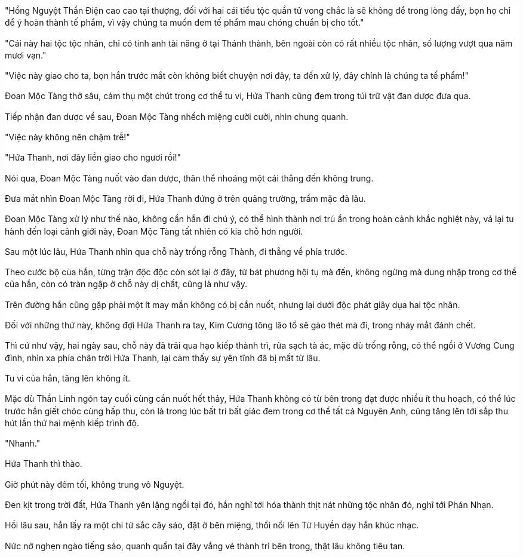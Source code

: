 "Hồng Nguyệt Thần Điện cao cao tại thượng, đối với hai cái tiểu tộc quần tử vong chắc là sẽ không để trong lòng đấy, bọn họ chỉ để ý hoàn thành tế phẩm, vì vậy chúng ta muốn đem tế phẩm mau chóng chuẩn bị cho tốt."

"Cái này hai tộc tộc nhân, chỉ có tinh anh tài năng ở tại Thánh thành, bên ngoài còn có rất nhiều tộc nhân, số lượng vượt qua năm mươi vạn."

"Việc này giao cho ta, bọn hắn trước mắt còn không biết chuyện nơi đây, ta đến xử lý, đây chính là chúng ta tế phẩm!"

Đoan Mộc Tàng thở sâu, cảm thụ một chút trong cơ thể tu vi, Hứa Thanh cũng đem trong túi trữ vật đan dược đưa qua.

Tiếp nhận đan dược về sau, Đoan Mộc Tàng nhếch miệng cười cười, nhìn chung quanh.

"Việc này không nên chậm trễ!"

"Hứa Thanh, nơi đây liền giao cho ngươi rồi!"

Nói qua, Đoan Mộc Tàng nuốt vào đan dược, thân thể nhoáng một cái thẳng đến không trung.

Đưa mắt nhìn Đoan Mộc Tàng rời đi, Hứa Thanh đứng ở trên quảng trường, trầm mặc đã lâu.

Đoan Mộc Tàng xử lý như thế nào, không cần hắn đi chú ý, có thể hình thành nơi trú ẩn trong hoàn cảnh khắc nghiệt này, vả lại tu hành đến loại cảnh giới này, Đoan Mộc Tàng tất nhiên có kia chỗ hơn người.

Sau một lúc lâu, Hứa Thanh nhìn qua chỗ này trống rỗng Thành, đi thẳng về phía trước.

Theo cước bộ của hắn, từng trận độc độc còn sót lại ở đây, từ bát phương hội tụ mà đến, không ngừng mà dung nhập trong cơ thể của hắn, còn có tràn ngập ở chỗ này dị chất, cũng là như vậy.

Trên đường hắn cũng gặp phải một ít may mắn không có bị cắn nuốt, nhưng lại dưới độc phát giãy dụa hai tộc nhân.

Đối với những thứ này, không đợi Hứa Thanh ra tay, Kim Cương tông lão tổ sẽ gào thét mà đi, trong nháy mắt đánh chết.

Thì cứ như vậy, hai ngày sau, chỗ này đã trải qua hạo kiếp thành trì, rửa sạch tà ác, mặc dù trống rỗng, có thể ngồi ở Vương Cung đỉnh, nhìn xa phía chân trời Hứa Thanh, lại cảm thấy sự yên tĩnh đã bị mất từ lâu.

Tu vi của hắn, tăng lên không ít.

Mặc dù Thần Linh ngón tay cuối cùng cắn nuốt hết thảy, Hứa Thanh không có từ bên trong đạt được nhiều ít thu hoạch, có thể lúc trước hắn giết chóc cùng hấp thu, còn là trong lúc bất tri bất giác đem trong cơ thể tất cả Nguyên Anh, cũng tăng lên tới sắp thu hút lần thứ hai mệnh kiếp trình độ.

"Nhanh."

Hứa Thanh thì thào.

Giờ phút này đêm tối, không trung vô Nguyệt.

Đen kịt trong trời đất, Hứa Thanh yên lặng ngồi tại đó, hắn nghĩ tới hóa thành thịt nát những tộc nhân đó, nghĩ tới Phán Nhạn.

Hồi lâu sau, hắn lấy ra một chi tử sắc cây sáo, đặt ở bên miệng, thổi nổi lên Tử Huyền dạy hắn khúc nhạc.

Nức nở nghẹn ngào tiếng sáo, quanh quẩn tại đây vắng vẻ thành trì bên trong, thật lâu không tiêu tan.
